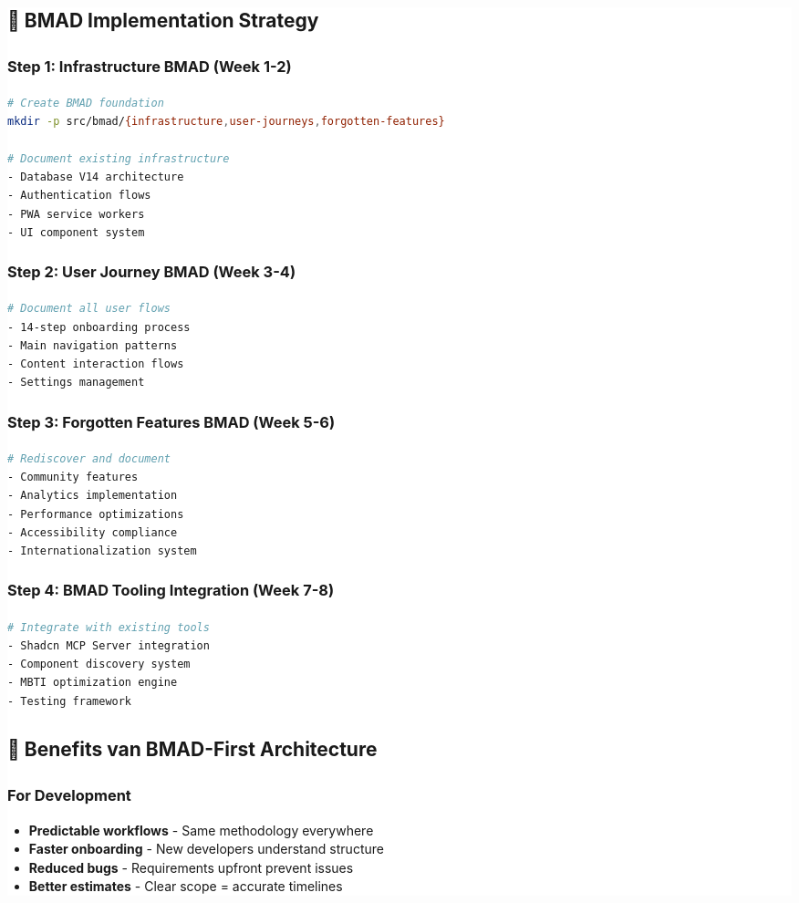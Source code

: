 ## 🚀 BMAD Implementation Strategy

### Step 1: Infrastructure BMAD (Week 1-2)
```bash
# Create BMAD foundation
mkdir -p src/bmad/{infrastructure,user-journeys,forgotten-features}

# Document existing infrastructure
- Database V14 architecture
- Authentication flows  
- PWA service workers
- UI component system
```

### Step 2: User Journey BMAD (Week 3-4)
```bash
# Document all user flows
- 14-step onboarding process
- Main navigation patterns
- Content interaction flows
- Settings management
```

### Step 3: Forgotten Features BMAD (Week 5-6)
```bash
# Rediscover and document
- Community features
- Analytics implementation
- Performance optimizations
- Accessibility compliance
- Internationalization system
```

### Step 4: BMAD Tooling Integration (Week 7-8)
```bash
# Integrate with existing tools
- Shadcn MCP Server integration
- Component discovery system
- MBTI optimization engine
- Testing framework
```

## 🎯 Benefits van BMAD-First Architecture

### For Development
- **Predictable workflows** - Same methodology everywhere
- **Faster onboarding** - New developers understand structure
- **Reduced bugs** - Requirements upfront prevent issues
- **Better estimates** - Clear scope = accurate timelines
